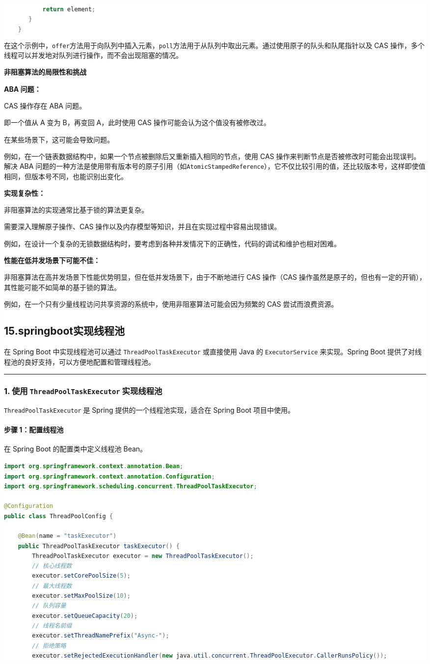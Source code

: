 ```java
           return element;
       }
    }
```

在这个示例中，`offer`方法用于向队列中插入元素，`poll`方法用于从队列中取出元素。通过使用原子的队头和队尾指针以及 CAS 操作，多个线程可以并发地对队列进行操作，而不会出现阻塞的情况。

**非阻塞算法的局限性和挑战**

**ABA 问题：**

CAS 操作存在 ABA 问题。

即一个值从 A 变为 B，再变回 A，此时使用 CAS 操作可能会认为这个值没有被修改过。

在某些场景下，这可能会导致问题。

例如，在一个链表数据结构中，如果一个节点被删除后又重新插入相同的节点，使用 CAS 操作来判断节点是否被修改时可能会出现误判。解决 ABA 问题的一种方法是使用带有版本号的原子引用（如`AtomicStampedReference`），它不仅比较引用的值，还比较版本号，这样即使值相同，但版本号不同，也能识别出变化。

**实现复杂性：**

非阻塞算法的实现通常比基于锁的算法更复杂。

需要深入理解原子操作、CAS 操作以及内存模型等知识，并且在实现过程中容易出现错误。

例如，在设计一个复杂的无锁数据结构时，要考虑到各种并发情况下的正确性，代码的调试和维护也相对困难。

**性能在低并发场景下可能不佳：**

非阻塞算法在高并发场景下性能优势明显，但在低并发场景下，由于不断地进行 CAS 操作（CAS 操作虽然是原子的，但也有一定的开销），其性能可能不如简单的基于锁的算法。

例如，在一个只有少量线程访问共享资源的系统中，使用非阻塞算法可能会因为频繁的 CAS 尝试而浪费资源。

## 15.springboot实现线程池

在 Spring Boot 中实现线程池可以通过 `ThreadPoolTaskExecutor` 或直接使用 Java 的 `ExecutorService` 来实现。Spring Boot 提供了对线程池的良好支持，可以方便地配置和管理线程池。

------

### **1. 使用 `ThreadPoolTaskExecutor` 实现线程池**

`ThreadPoolTaskExecutor` 是 Spring 提供的一个线程池实现，适合在 Spring Boot 项目中使用。

#### **步骤 1：配置线程池**

在 Spring Boot 的配置类中定义线程池 Bean。

```java
import org.springframework.context.annotation.Bean;
import org.springframework.context.annotation.Configuration;
import org.springframework.scheduling.concurrent.ThreadPoolTaskExecutor;

@Configuration
public class ThreadPoolConfig {

    @Bean(name = "taskExecutor")
    public ThreadPoolTaskExecutor taskExecutor() {
        ThreadPoolTaskExecutor executor = new ThreadPoolTaskExecutor();
        // 核心线程数
        executor.setCorePoolSize(5);
        // 最大线程数
        executor.setMaxPoolSize(10);
        // 队列容量
        executor.setQueueCapacity(20);
        // 线程名前缀
        executor.setThreadNamePrefix("Async-");
        // 拒绝策略
        executor.setRejectedExecutionHandler(new java.util.concurrent.ThreadPoolExecutor.CallerRunsPolicy());
```